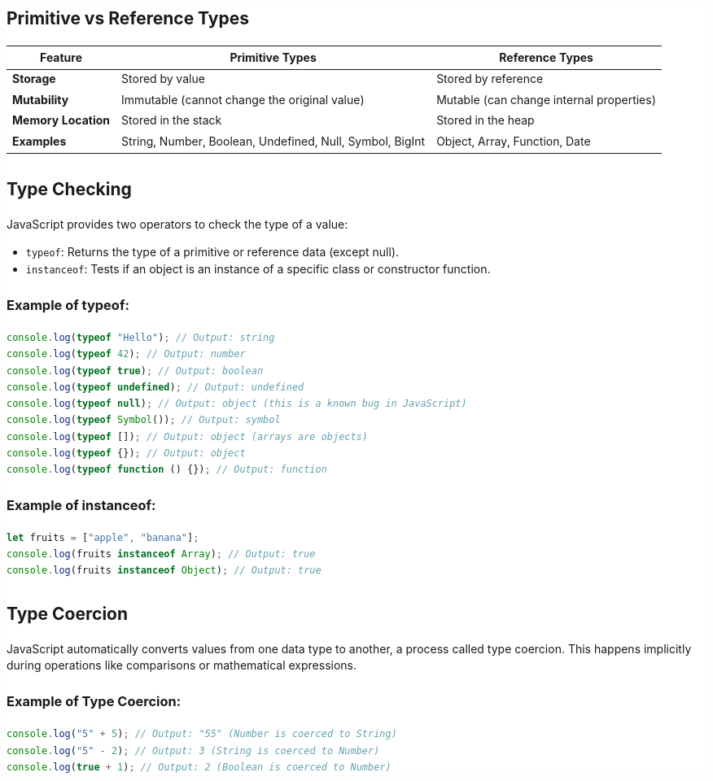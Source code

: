 ## Primitive vs Reference Types

| Feature             | Primitive Types                                          | Reference Types                          |
| ------------------- | -------------------------------------------------------- | ---------------------------------------- |
| **Storage**         | Stored by value                                          | Stored by reference                      |
| **Mutability**      | Immutable (cannot change the original value)             | Mutable (can change internal properties) |
| **Memory Location** | Stored in the stack                                      | Stored in the heap                       |
| **Examples**        | String, Number, Boolean, Undefined, Null, Symbol, BigInt | Object, Array, Function, Date            |

## Type Checking

JavaScript provides two operators to check the type of a value:

- `typeof`: Returns the type of a primitive or reference data (except null).
- `instanceof`: Tests if an object is an instance of a specific class or constructor function.

### Example of typeof:

```javascript
console.log(typeof "Hello"); // Output: string
console.log(typeof 42); // Output: number
console.log(typeof true); // Output: boolean
console.log(typeof undefined); // Output: undefined
console.log(typeof null); // Output: object (this is a known bug in JavaScript)
console.log(typeof Symbol()); // Output: symbol
console.log(typeof []); // Output: object (arrays are objects)
console.log(typeof {}); // Output: object
console.log(typeof function () {}); // Output: function
```

### Example of instanceof:

```javascript
let fruits = ["apple", "banana"];
console.log(fruits instanceof Array); // Output: true
console.log(fruits instanceof Object); // Output: true
```

## Type Coercion

JavaScript automatically converts values from one data type to another, a process called type coercion. This happens implicitly during operations like comparisons or mathematical expressions.

### Example of Type Coercion:

```javascript
console.log("5" + 5); // Output: "55" (Number is coerced to String)
console.log("5" - 2); // Output: 3 (String is coerced to Number)
console.log(true + 1); // Output: 2 (Boolean is coerced to Number)
```
